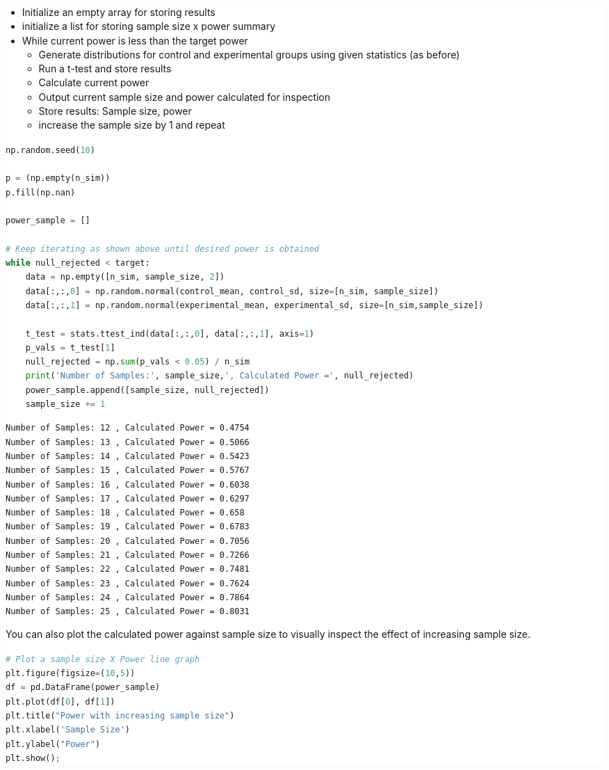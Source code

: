 * Initialize an empty array for storing results
* initialize a list for storing sample size x power summary
* While current power is less than the target power
    * Generate distributions for control and experimental groups using given statistics (as before)
    * Run a t-test and store results
    * Calculate current power 
    * Output current sample size and power calculated for inspection
    * Store results: Sample size, power
    * increase the sample size by 1 and repeat


```python
np.random.seed(10)

p = (np.empty(n_sim))
p.fill(np.nan)

power_sample = []

# Keep iterating as shown above until desired power is obtained  
while null_rejected < target:
    data = np.empty([n_sim, sample_size, 2])
    data[:,:,0] = np.random.normal(control_mean, control_sd, size=[n_sim, sample_size])
    data[:,:,1] = np.random.normal(experimental_mean, experimental_sd, size=[n_sim,sample_size])
    
    t_test = stats.ttest_ind(data[:,:,0], data[:,:,1], axis=1)
    p_vals = t_test[1]
    null_rejected = np.sum(p_vals < 0.05) / n_sim
    print('Number of Samples:', sample_size,', Calculated Power =', null_rejected)
    power_sample.append([sample_size, null_rejected])
    sample_size += 1
```

    Number of Samples: 12 , Calculated Power = 0.4754
    Number of Samples: 13 , Calculated Power = 0.5066
    Number of Samples: 14 , Calculated Power = 0.5423
    Number of Samples: 15 , Calculated Power = 0.5767
    Number of Samples: 16 , Calculated Power = 0.6038
    Number of Samples: 17 , Calculated Power = 0.6297
    Number of Samples: 18 , Calculated Power = 0.658
    Number of Samples: 19 , Calculated Power = 0.6783
    Number of Samples: 20 , Calculated Power = 0.7056
    Number of Samples: 21 , Calculated Power = 0.7266
    Number of Samples: 22 , Calculated Power = 0.7481
    Number of Samples: 23 , Calculated Power = 0.7624
    Number of Samples: 24 , Calculated Power = 0.7864
    Number of Samples: 25 , Calculated Power = 0.8031


You can also plot the calculated power against sample size to visually inspect the effect of increasing sample size. 


```python
# Plot a sample size X Power line graph 
plt.figure(figsize=(10,5))
df = pd.DataFrame(power_sample)
plt.plot(df[0], df[1])
plt.title("Power with increasing sample size")
plt.xlabel('Sample Size')
plt.ylabel("Power")
plt.show();
```
